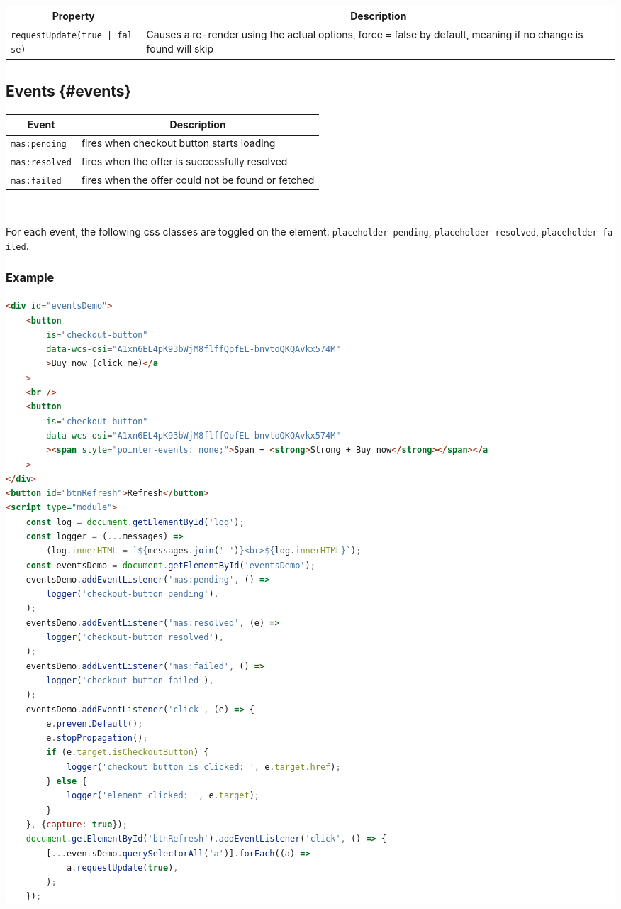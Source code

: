 | Property                       | Description                                                                                                    |
| ------------------------------ | -------------------------------------------------------------------------------------------------------------- |
| `requestUpdate(true \| false)` | Causes a re-render using the actual options, force = false by default, meaning if no change is found will skip |

## Events {#events}

| Event          | Description                                        |
| -------------- | -------------------------------------------------- |
| `mas:pending`  | fires when checkout button starts loading          |
| `mas:resolved` | fires when the offer is successfully resolved      |
| `mas:failed`   | fires when the offer could not be found or fetched |

<br>

For each event, the following css classes are toggled on the element: `placeholder-pending`, `placeholder-resolved`, `placeholder-failed`.

### Example

```html {.demo}
<div id="eventsDemo">
    <button
        is="checkout-button"
        data-wcs-osi="A1xn6EL4pK93bWjM8flffQpfEL-bnvtoQKQAvkx574M"
        >Buy now (click me)</a
    >
    <br />
    <button
        is="checkout-button"
        data-wcs-osi="A1xn6EL4pK93bWjM8flffQpfEL-bnvtoQKQAvkx574M"
        ><span style="pointer-events: none;">Span + <strong>Strong + Buy now</strong></span></a
    >
</div>
<button id="btnRefresh">Refresh</button>
<script type="module">
    const log = document.getElementById('log');
    const logger = (...messages) =>
        (log.innerHTML = `${messages.join(' ')}<br>${log.innerHTML}`);
    const eventsDemo = document.getElementById('eventsDemo');
    eventsDemo.addEventListener('mas:pending', () =>
        logger('checkout-button pending'),
    );
    eventsDemo.addEventListener('mas:resolved', (e) =>
        logger('checkout-button resolved'),
    );
    eventsDemo.addEventListener('mas:failed', () =>
        logger('checkout-button failed'),
    );
    eventsDemo.addEventListener('click', (e) => {
        e.preventDefault();
        e.stopPropagation();
        if (e.target.isCheckoutButton) {
            logger('checkout button is clicked: ', e.target.href);
        } else {
            logger('element clicked: ', e.target);
        }
    }, {capture: true});
    document.getElementById('btnRefresh').addEventListener('click', () => {
        [...eventsDemo.querySelectorAll('a')].forEach((a) =>
            a.requestUpdate(true),
        );
    });
```
